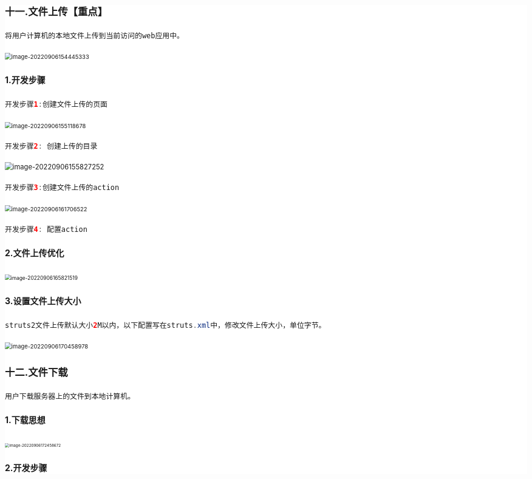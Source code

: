 ### 十一.文件上传【重点】

```java
将用户计算机的本地文件上传到当前访问的web应用中。
```

<img src="C:\Users\1309\Desktop\二阶段javaWeb\二阶段笔记.assets\image-20220906154445333.png" alt="image-20220906154445333" style="zoom:67%;" />

#### 1.开发步骤

```java
开发步骤1:创建文件上传的页面
```

<img src="C:\Users\1309\Desktop\二阶段javaWeb\二阶段笔记.assets\image-20220906155118678.png" alt="image-20220906155118678" style="zoom:67%;" />

```java
开发步骤2: 创建上传的目录
```

<img src="C:\Users\1309\Desktop\二阶段javaWeb\二阶段笔记.assets\image-20220906155827252.png" alt="image-20220906155827252" style="zoom:80%;" />

```java
开发步骤3:创建文件上传的action
```

<img src="C:\Users\1309\Desktop\二阶段javaWeb\二阶段笔记.assets\image-20220906161706522.png" alt="image-20220906161706522" style="zoom:67%;" />

```java
开发步骤4: 配置action
```

#### 2.文件上传优化

<img src="C:\Users\1309\Desktop\二阶段javaWeb\二阶段笔记.assets\image-20220906165821519.png" alt="image-20220906165821519" style="zoom:60%;" />

#### 3.设置文件上传大小

```java
struts2文件上传默认大小2M以内，以下配置写在struts.xml中，修改文件上传大小，单位字节。
```

<img src="C:\Users\1309\Desktop\二阶段javaWeb\二阶段笔记.assets\image-20220906170458978.png" alt="image-20220906170458978" style="zoom:67%;" />

### 十二.文件下载

```java
用户下载服务器上的文件到本地计算机。
```

#### 1.下载思想

<img src="C:\Users\1309\Desktop\二阶段javaWeb\二阶段笔记.assets\image-20220906172458672.png" alt="image-20220906172458672" style="zoom:45%;" />

#### 2.开发步骤
